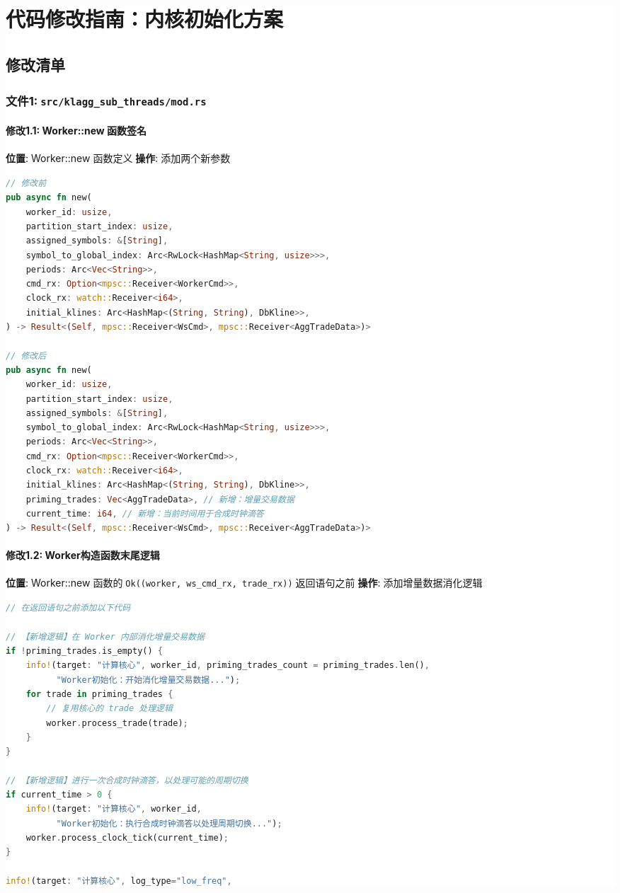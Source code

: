 # 代码修改指南：内核初始化方案

## 修改清单

### 文件1: `src/klagg_sub_threads/mod.rs`

#### 修改1.1: Worker::new 函数签名
**位置**: Worker::new 函数定义
**操作**: 添加两个新参数

```rust
// 修改前
pub async fn new(
    worker_id: usize,
    partition_start_index: usize,
    assigned_symbols: &[String],
    symbol_to_global_index: Arc<RwLock<HashMap<String, usize>>>,
    periods: Arc<Vec<String>>,
    cmd_rx: Option<mpsc::Receiver<WorkerCmd>>,
    clock_rx: watch::Receiver<i64>,
    initial_klines: Arc<HashMap<(String, String), DbKline>>,
) -> Result<(Self, mpsc::Receiver<WsCmd>, mpsc::Receiver<AggTradeData>)>

// 修改后
pub async fn new(
    worker_id: usize,
    partition_start_index: usize,
    assigned_symbols: &[String],
    symbol_to_global_index: Arc<RwLock<HashMap<String, usize>>>,
    periods: Arc<Vec<String>>,
    cmd_rx: Option<mpsc::Receiver<WorkerCmd>>,
    clock_rx: watch::Receiver<i64>,
    initial_klines: Arc<HashMap<(String, String), DbKline>>,
    priming_trades: Vec<AggTradeData>, // 新增：增量交易数据
    current_time: i64, // 新增：当前时间用于合成时钟滴答
) -> Result<(Self, mpsc::Receiver<WsCmd>, mpsc::Receiver<AggTradeData>)>
```

#### 修改1.2: Worker构造函数末尾逻辑
**位置**: Worker::new 函数的 `Ok((worker, ws_cmd_rx, trade_rx))` 返回语句之前
**操作**: 添加增量数据消化逻辑

```rust
// 在返回语句之前添加以下代码

// 【新增逻辑】在 Worker 内部消化增量交易数据
if !priming_trades.is_empty() {
    info!(target: "计算核心", worker_id, priming_trades_count = priming_trades.len(), 
          "Worker初始化：开始消化增量交易数据...");
    for trade in priming_trades {
        // 复用核心的 trade 处理逻辑
        worker.process_trade(trade);
    }
}

// 【新增逻辑】进行一次合成时钟滴答，以处理可能的周期切换
if current_time > 0 {
    info!(target: "计算核心", worker_id, 
          "Worker初始化：执行合成时钟滴答以处理周期切换...");
    worker.process_clock_tick(current_time);
}

info!(target: "计算核心", log_type="low_freq", 
```